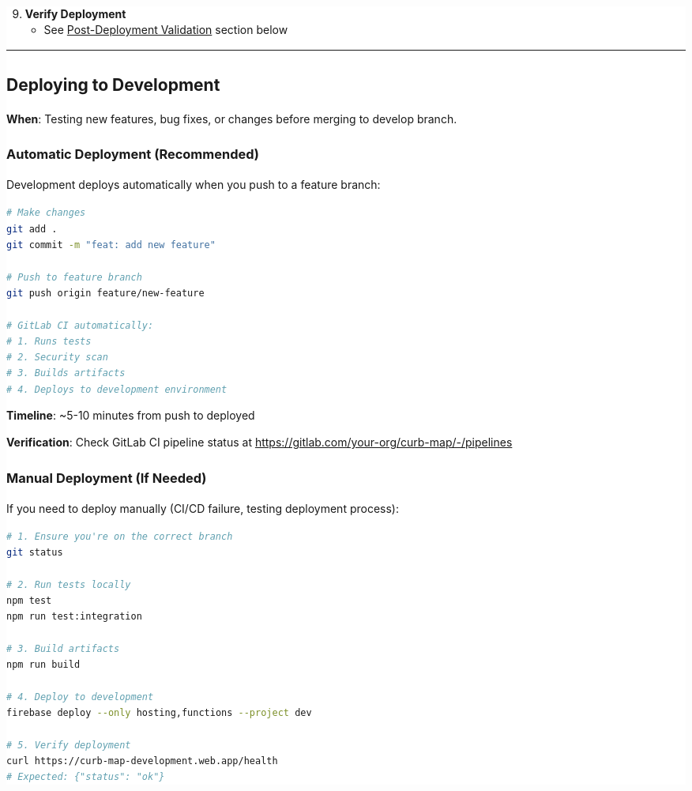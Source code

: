 9. **Verify Deployment**
   - See [Post-Deployment Validation](#post-deployment-validation) section below

---

## Deploying to Development

**When**: Testing new features, bug fixes, or changes before merging to develop branch.

### Automatic Deployment (Recommended)

Development deploys automatically when you push to a feature branch:

```bash
# Make changes
git add .
git commit -m "feat: add new feature"

# Push to feature branch
git push origin feature/new-feature

# GitLab CI automatically:
# 1. Runs tests
# 2. Security scan
# 3. Builds artifacts
# 4. Deploys to development environment
```

**Timeline**: ~5-10 minutes from push to deployed

**Verification**: Check GitLab CI pipeline status at https://gitlab.com/your-org/curb-map/-/pipelines

### Manual Deployment (If Needed)

If you need to deploy manually (CI/CD failure, testing deployment process):

```bash
# 1. Ensure you're on the correct branch
git status

# 2. Run tests locally
npm test
npm run test:integration

# 3. Build artifacts
npm run build

# 4. Deploy to development
firebase deploy --only hosting,functions --project dev

# 5. Verify deployment
curl https://curb-map-development.web.app/health
# Expected: {"status": "ok"}
```
